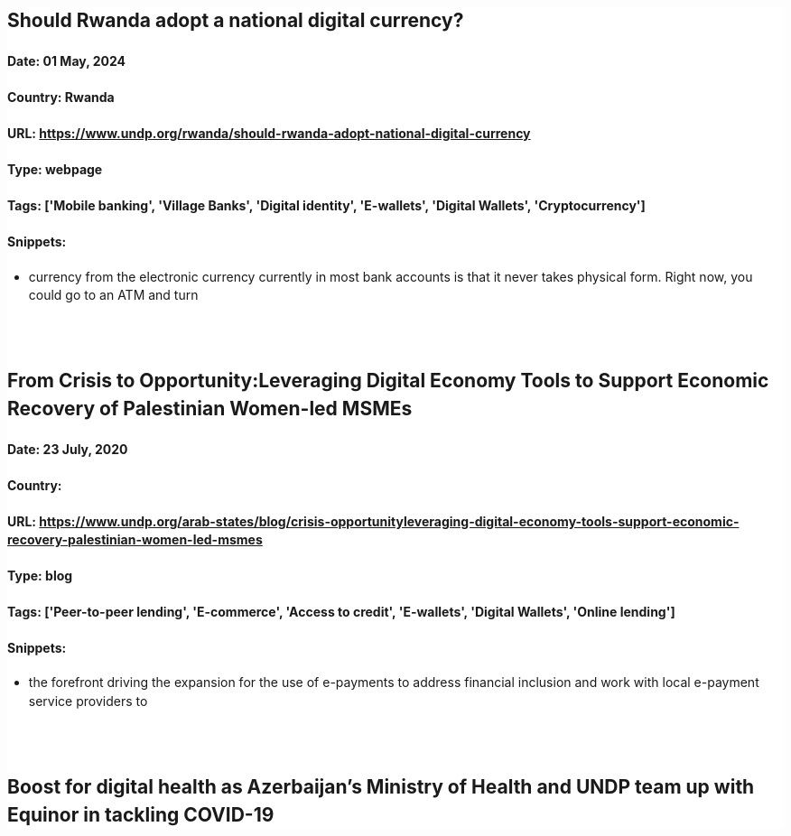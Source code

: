 
## Should Rwanda adopt a national digital currency?

#### Date: 01 May, 2024

#### Country: Rwanda

#### URL: <a href="https://www.undp.org/rwanda/should-rwanda-adopt-national-digital-currency" target="_blank">https://www.undp.org/rwanda/should-rwanda-adopt-national-digital-currency</a>

#### Type: webpage

#### Tags: ['Mobile banking', 'Village Banks', 'Digital identity', 'E-wallets', 'Digital Wallets', 'Cryptocurrency']

#### Snippets:
- currency from the electronic currency currently in most bank accounts is that it never takes physical form. Right now, you could go to an ATM and turn
<br/><br/><br/>


## From Crisis to Opportunity:Leveraging Digital Economy Tools to Support Economic Recovery of Palestinian Women-led MSMEs

#### Date: 23 July, 2020

#### Country: 

#### URL: <a href="https://www.undp.org/arab-states/blog/crisis-opportunityleveraging-digital-economy-tools-support-economic-recovery-palestinian-women-led-msmes" target="_blank">https://www.undp.org/arab-states/blog/crisis-opportunityleveraging-digital-economy-tools-support-economic-recovery-palestinian-women-led-msmes</a>

#### Type: blog

#### Tags: ['Peer-to-peer lending', 'E-commerce', 'Access to credit', 'E-wallets', 'Digital Wallets', 'Online lending']

#### Snippets:
- the forefront driving the expansion for the use of e-payments to address financial inclusion and work with local e-payment service providers to
<br/><br/><br/>


## Boost for digital health as Azerbaijan’s Ministry of Health and UNDP team up with Equinor in tackling COVID-19
